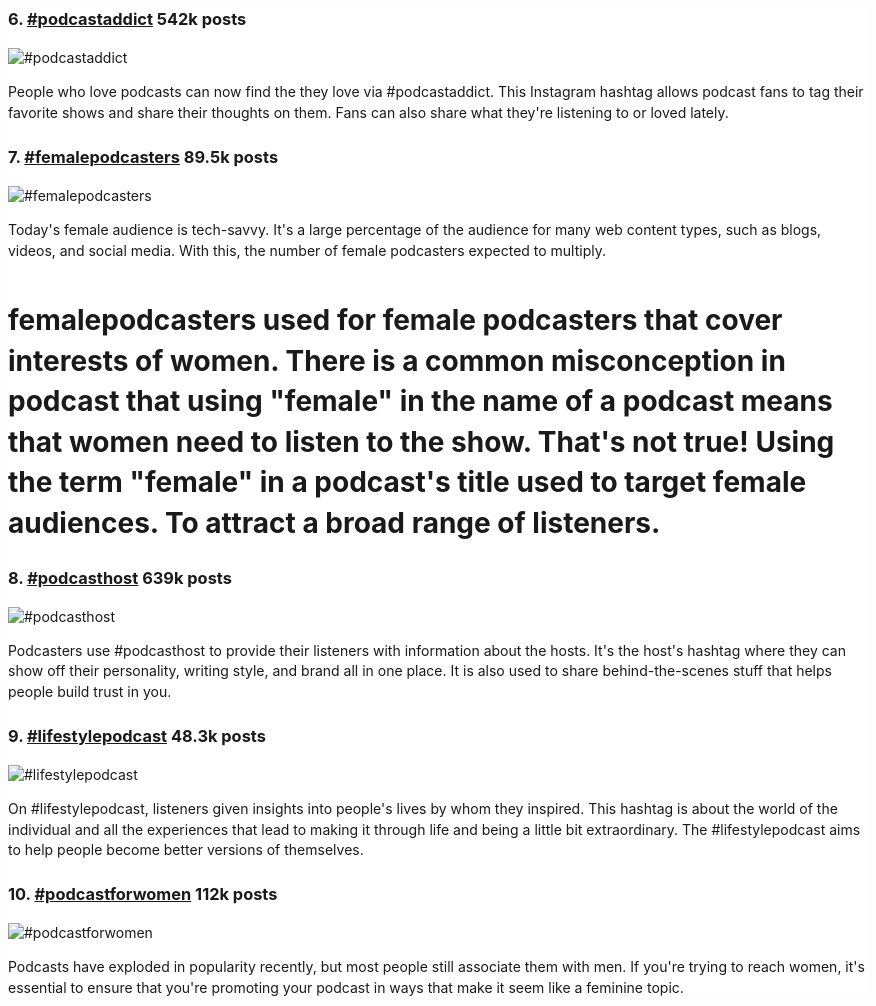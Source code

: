 ### 6\. [#podcastaddict](https://www.instagram.com/explore/tags/podcastaddict/?hl=en) 542k posts

![#podcastaddict](https://images.wondershare.com/filmora/article-images/2022/12/hashtags-for-podcasts-6.jpg)

People who love podcasts can now find the they love via #podcastaddict. This Instagram hashtag allows podcast fans to tag their favorite shows and share their thoughts on them. Fans can also share what they're listening to or loved lately.

### 7\. [#femalepodcasters](https://www.instagram.com/explore/tags/femalepodcasters/?hl=en) 89.5k posts

![#femalepodcasters](https://images.wondershare.com/filmora/article-images/2022/12/hashtags-for-podcasts-7.jpg)

Today's female audience is tech-savvy. It's a large percentage of the audience for many web content types, such as blogs, videos, and social media. With this, the number of female podcasters expected to multiply.

# femalepodcasters used for female podcasters that cover interests of women. There is a common misconception in podcast that using "female" in the name of a podcast means that women need to listen to the show. That's not true! Using the term "female" in a podcast's title used to target female audiences. To attract a broad range of listeners.

### 8\. [#podcasthost](https://www.instagram.com/explore/tags/podcasthost/?hl=en) 639k posts

![#podcasthost](https://images.wondershare.com/filmora/article-images/2022/12/hashtags-for-podcasts-8.jpg)

Podcasters use #podcasthost to provide their listeners with information about the hosts. It's the host's hashtag where they can show off their personality, writing style, and brand all in one place. It is also used to share behind-the-scenes stuff that helps people build trust in you.

### 9\. [#lifestylepodcast](https://www.instagram.com/explore/tags/lifestylepodcast/?hl=en) 48.3k posts

![#lifestylepodcast](https://images.wondershare.com/filmora/article-images/2022/12/hashtags-for-podcasts-9.jpg)

On #lifestylepodcast, listeners given insights into people's lives by whom they inspired. This hashtag is about the world of the individual and all the experiences that lead to making it through life and being a little bit extraordinary. The #lifestylepodcast aims to help people become better versions of themselves.

### 10\. [#podcastforwomen](https://www.instagram.com/explore/tags/podcastforwomen/?hl=en) 112k posts

![#podcastforwomen](https://images.wondershare.com/filmora/article-images/2022/12/hashtags-for-podcasts-10.jpg)

Podcasts have exploded in popularity recently, but most people still associate them with men. If you're trying to reach women, it's essential to ensure that you're promoting your podcast in ways that make it seem like a feminine topic.
